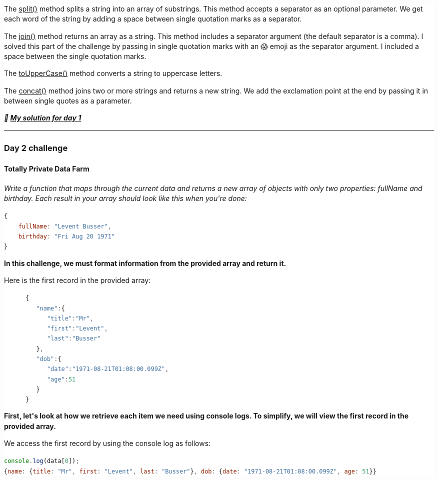 The [split()](https://www.w3schools.com/jsref/jsref_split.asp) method splits a string into an array of substrings. This method accepts a separator as an optional parameter. We get each word of the string by adding a space between single quotation marks as a separator.

The [join()](https://www.w3schools.com/jsref/jsref_join.asp) method returns an array as a string. This method includes a separator argument (the default separator is a comma). I solved this part of the challenge by passing in single quotation marks with an 😱 emoji as the separator argument. I included a space between the single quotation marks.

The [toUpperCase()](https://www.w3schools.com/jsref/jsref_touppercase.asp) method converts a string to uppercase letters. 

The [concat()](https://www.w3schools.com/jsref/jsref_concat_string.asp) method joins two or more strings and returns a new string. We add the exclamation point at the end by passing it in between single quotes as a parameter.

***🔗 [My solution for day 1](https://scrimba.com/scrim/co9a34c2898498bcea9f6ecd6)***

---

### Day 2 challenge
#### Totally Private Data Farm
*Write a function that maps through the current data and returns a new array of objects with only two properties: fullName and birthday. Each result in your array should look like this when you're done:* 
```javascript
{
    fullName: "Levent Busser", 
    birthday: "Fri Aug 20 1971"
}
```

**In this challenge, we must format information from the provided array and return it.**

Here is the first record in the provided array: 
```javascript
      {
         "name":{
            "title":"Mr",
            "first":"Levent",
            "last":"Busser"
         },
         "dob":{
            "date":"1971-08-21T01:08:00.099Z",
            "age":51
         }
      }
```

**First, let's look at how we retrieve each item we need using console logs. To simplify, we will view the first record in the provided array.**

We access the first record by using the console log as follows:
```javascript
console.log(data[0]);
{name: {title: "Mr", first: "Levent", last: "Busser"}, dob: {date: "1971-08-21T01:08:00.099Z", age: 51}}
```
